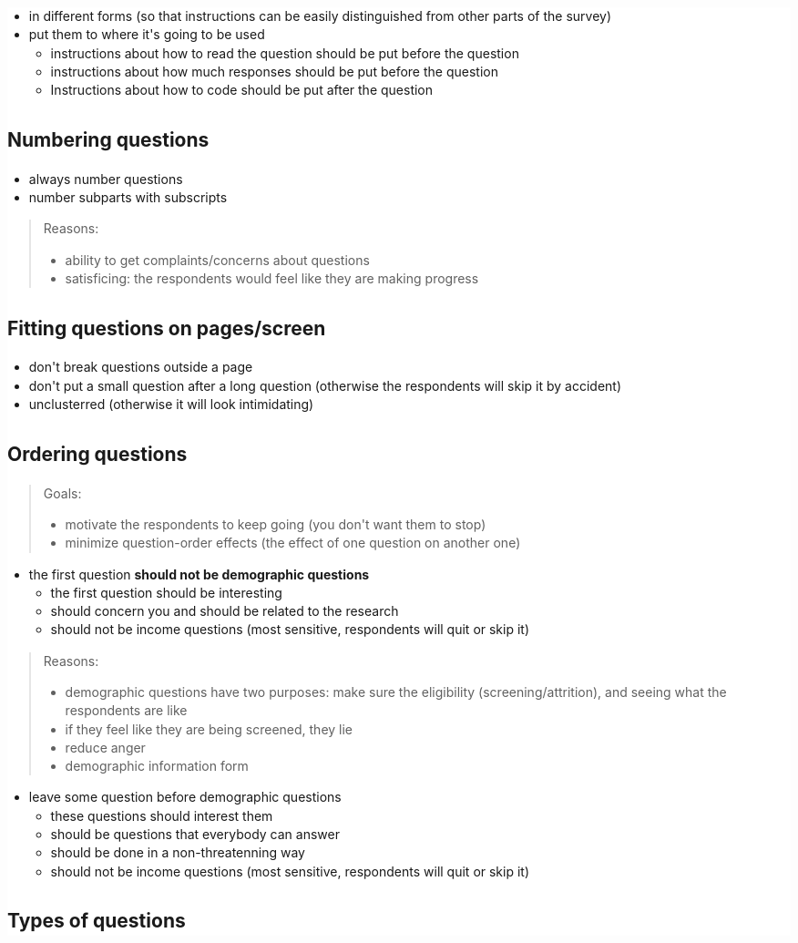 - in different forms (so that instructions can be easily distinguished from other parts of the survey)
- put them to where it's going to be used
  - instructions about how to read the question should be put before the question
  - instructions about how much responses should be put before the question
  - Instructions about how to code should be put after the question

## Numbering questions

- always number questions
- number subparts with subscripts

> Reasons:
>
> - ability to get complaints/concerns about questions
> - satisficing: the respondents would feel like they are making progress

## Fitting questions on pages/screen

- don't break questions outside a page
- don't put a small question after a long question (otherwise the respondents will skip it by accident)
- unclusterred (otherwise it will look intimidating)

## Ordering questions

> Goals:
>
> - motivate the respondents to keep going (you don't want them to stop)
> - minimize question-order effects (the effect of one question on another one)

- the first question **should not be demographic questions**
  - the first question should be interesting
  - should concern you and should be related to the research
  - should not be income questions (most sensitive, respondents will quit or skip it)

> Reasons:
>
> - demographic questions have two purposes: make sure the eligibility (screening/attrition), and seeing what the respondents are like
> - if they feel like they are being screened, they lie
> - reduce anger
> - demographic information form

- leave some question before demographic questions
  - these questions should interest them
  - should be questions that everybody can answer
  - should be done in a non-threatenning way
  - should not be income questions (most sensitive, respondents will quit or skip it)

## Types of questions 

